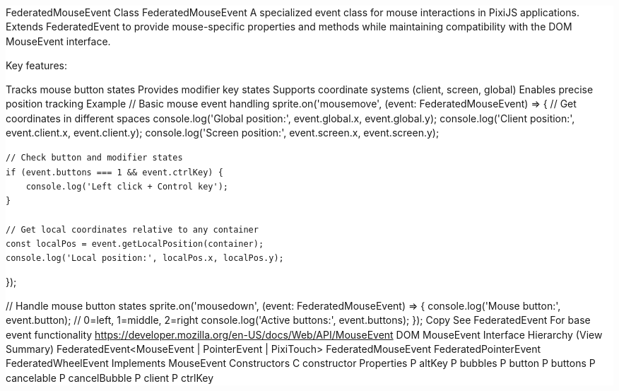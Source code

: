 FederatedMouseEvent
Class FederatedMouseEvent
A specialized event class for mouse interactions in PixiJS applications. Extends FederatedEvent to provide mouse-specific properties and methods while maintaining compatibility with the DOM MouseEvent interface.

Key features:

Tracks mouse button states
Provides modifier key states
Supports coordinate systems (client, screen, global)
Enables precise position tracking
Example
// Basic mouse event handling
sprite.on('mousemove', (event: FederatedMouseEvent) => {
    // Get coordinates in different spaces
    console.log('Global position:', event.global.x, event.global.y);
    console.log('Client position:', event.client.x, event.client.y);
    console.log('Screen position:', event.screen.x, event.screen.y);

    // Check button and modifier states
    if (event.buttons === 1 && event.ctrlKey) {
        console.log('Left click + Control key');
    }

    // Get local coordinates relative to any container
    const localPos = event.getLocalPosition(container);
    console.log('Local position:', localPos.x, localPos.y);
});

// Handle mouse button states
sprite.on('mousedown', (event: FederatedMouseEvent) => {
    console.log('Mouse button:', event.button); // 0=left, 1=middle, 2=right
    console.log('Active buttons:', event.buttons);
});
Copy
See
FederatedEvent For base event functionality
https://developer.mozilla.org/en-US/docs/Web/API/MouseEvent DOM MouseEvent Interface
Hierarchy (View Summary)
FederatedEvent<MouseEvent | PointerEvent | PixiTouch>
FederatedMouseEvent
FederatedPointerEvent
FederatedWheelEvent
Implements
MouseEvent
Constructors
C
constructor
Properties
P
altKey
P
bubbles
P
button
P
buttons
P
cancelable
P
cancelBubble
P
client
P
ctrlKey